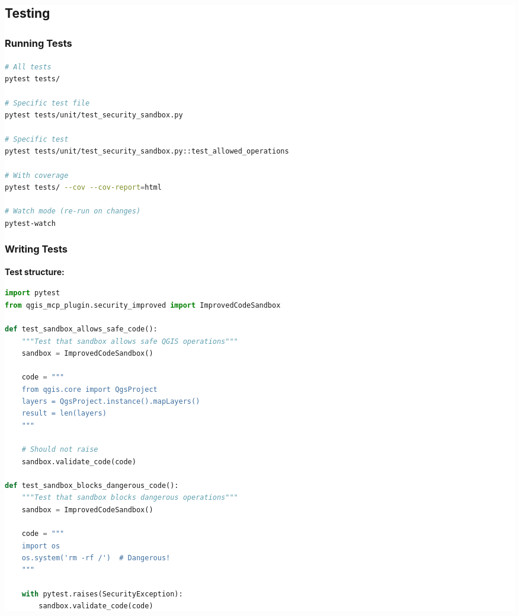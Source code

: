
## Testing

### Running Tests

```bash
# All tests
pytest tests/

# Specific test file
pytest tests/unit/test_security_sandbox.py

# Specific test
pytest tests/unit/test_security_sandbox.py::test_allowed_operations

# With coverage
pytest tests/ --cov --cov-report=html

# Watch mode (re-run on changes)
pytest-watch
```

### Writing Tests

**Test structure:**

```python
import pytest
from qgis_mcp_plugin.security_improved import ImprovedCodeSandbox

def test_sandbox_allows_safe_code():
    """Test that sandbox allows safe QGIS operations"""
    sandbox = ImprovedCodeSandbox()

    code = """
    from qgis.core import QgsProject
    layers = QgsProject.instance().mapLayers()
    result = len(layers)
    """

    # Should not raise
    sandbox.validate_code(code)

def test_sandbox_blocks_dangerous_code():
    """Test that sandbox blocks dangerous operations"""
    sandbox = ImprovedCodeSandbox()

    code = """
    import os
    os.system('rm -rf /')  # Dangerous!
    """

    with pytest.raises(SecurityException):
        sandbox.validate_code(code)
```
